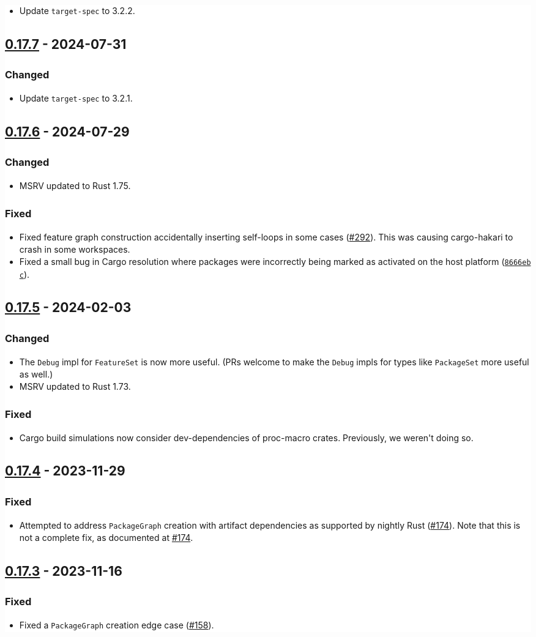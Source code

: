- Update `target-spec` to 3.2.2.

[#317]: https://github.com/guppy-rs/guppy/pull/317

## [0.17.7] - 2024-07-31

### Changed

- Update `target-spec` to 3.2.1.

## [0.17.6] - 2024-07-29

### Changed

- MSRV updated to Rust 1.75.

### Fixed

- Fixed feature graph construction accidentally inserting self-loops in some cases ([#292]). This
  was causing cargo-hakari to crash in some workspaces.
- Fixed a small bug in Cargo resolution where packages were incorrectly being marked as activated on
  the host platform ([`8666ebc`]).

[#292]: https://github.com/guppy-rs/guppy/pull/292
[`8666ebc`]: https://github.com/guppy-rs/guppy/commit/8666ebce44e27dae3a59f22a5ce70b7bdb252183

## [0.17.5] - 2024-02-03

### Changed

- The `Debug` impl for `FeatureSet` is now more useful. (PRs welcome to make the `Debug` impls for
  types like `PackageSet` more useful as well.)
- MSRV updated to Rust 1.73.

### Fixed

- Cargo build simulations now consider dev-dependencies of proc-macro crates. Previously, we weren't
  doing so.

## [0.17.4] - 2023-11-29

### Fixed

- Attempted to address `PackageGraph` creation with artifact dependencies as supported by nightly Rust ([#174]). Note that this is not a complete fix, as documented at [#174].

[#174]: https://github.com/guppy-rs/guppy/issues/174

## [0.17.3] - 2023-11-16

### Fixed

- Fixed a `PackageGraph` creation edge case ([#158]).


[#158]: https://github.com/guppy-rs/guppy/issues/158
[#642]: https://github.com/facebookincubator/cargo-guppy/issues/642
[weak dependencies and namespaced features]: https://rust-lang.github.io/rfcs/3143-cargo-weak-namespaced-features.html
[`ConditionalLink`]: https://docs.rs/guppy/0.13/guppy/graph/feature/struct.ConditionalLink.html
[#320]: https://github.com/facebookincubator/cargo-guppy/issues/320
[covariant]: https://github.com/sunshowers/lifetime-variance-example/blob/main/src/lib.rs
[0.17.18]: https://github.com/guppy-rs/guppy/releases/tag/guppy-0.17.18
[0.17.17]: https://github.com/guppy-rs/guppy/releases/tag/guppy-0.17.17
[0.17.16]: https://github.com/guppy-rs/guppy/releases/tag/guppy-0.17.16
[0.17.15]: https://github.com/guppy-rs/guppy/releases/tag/guppy-0.17.15
[0.17.14]: https://github.com/guppy-rs/guppy/releases/tag/guppy-0.17.14
[0.17.13]: https://github.com/guppy-rs/guppy/releases/tag/guppy-0.17.13
[0.17.12]: https://github.com/guppy-rs/guppy/releases/tag/guppy-0.17.12
[0.17.11]: https://github.com/guppy-rs/guppy/releases/tag/guppy-0.17.11
[0.17.10]: https://github.com/guppy-rs/guppy/releases/tag/guppy-0.17.10
[0.17.9]: https://github.com/guppy-rs/guppy/releases/tag/guppy-0.17.9
[0.17.8]: https://github.com/guppy-rs/guppy/releases/tag/guppy-0.17.8
[0.17.7]: https://github.com/guppy-rs/guppy/releases/tag/guppy-0.17.7
[0.17.6]: https://github.com/guppy-rs/guppy/releases/tag/guppy-0.17.6
[0.17.5]: https://github.com/guppy-rs/guppy/releases/tag/guppy-0.17.5
[0.17.4]: https://github.com/guppy-rs/guppy/releases/tag/guppy-0.17.4
[0.17.3]: https://github.com/guppy-rs/guppy/releases/tag/guppy-0.17.3
[0.17.2]: https://github.com/guppy-rs/guppy/releases/tag/guppy-0.17.2
[0.17.1]: https://github.com/guppy-rs/guppy/releases/tag/guppy-0.17.1
[0.17.0]: https://github.com/guppy-rs/guppy/releases/tag/guppy-0.17.0
[0.16.0]: https://github.com/guppy-rs/guppy/releases/tag/guppy-0.16.0
[0.15.2]: https://github.com/guppy-rs/guppy/releases/tag/guppy-0.15.2
[0.15.1]: https://github.com/guppy-rs/guppy/releases/tag/guppy-0.15.1
[0.15.0]: https://github.com/guppy-rs/guppy/releases/tag/guppy-0.15.0
[0.14.4]: https://github.com/guppy-rs/guppy/releases/tag/guppy-0.14.4
[0.14.3]: https://github.com/guppy-rs/guppy/releases/tag/guppy-0.14.3
[0.14.2]: https://github.com/guppy-rs/guppy/releases/tag/guppy-0.14.2
[0.14.1]: https://github.com/guppy-rs/guppy/releases/tag/guppy-0.14.1
[0.14.0]: https://github.com/guppy-rs/guppy/releases/tag/guppy-0.14.0
[0.13.0]: https://github.com/guppy-rs/guppy/releases/tag/guppy-0.13.0
[0.12.6]: https://github.com/guppy-rs/guppy/releases/tag/guppy-0.12.6
[0.12.5]: https://github.com/guppy-rs/guppy/releases/tag/guppy-0.12.5
[0.12.4]: https://github.com/guppy-rs/guppy/releases/tag/guppy-0.12.4
[0.12.3]: https://github.com/guppy-rs/guppy/releases/tag/guppy-0.12.3
[0.12.2]: https://github.com/guppy-rs/guppy/releases/tag/guppy-0.12.2
[0.12.1]: https://github.com/guppy-rs/guppy/releases/tag/guppy-0.12.1
[0.12.0]: https://github.com/guppy-rs/guppy/releases/tag/guppy-0.12.0
[0.11.3]: https://github.com/guppy-rs/guppy/releases/tag/guppy-0.11.3
[0.11.2]: https://github.com/guppy-rs/guppy/releases/tag/guppy-0.11.2
[0.11.1]: https://github.com/guppy-rs/guppy/releases/tag/guppy-0.11.1
[0.10.1]: https://github.com/guppy-rs/guppy/releases/tag/guppy-0.10.1
[0.10.0]: https://github.com/guppy-rs/guppy/releases/tag/guppy-0.10.0
[0.9.0]: https://github.com/guppy-rs/guppy/releases/tag/guppy-0.9.0
[0.8.0]: https://github.com/guppy-rs/guppy/releases/tag/guppy-0.8.0
[0.7.2]: https://github.com/guppy-rs/guppy/releases/tag/guppy-0.7.2
[0.7.1]: https://github.com/guppy-rs/guppy/releases/tag/guppy-0.7.1
[0.7.0]: https://github.com/guppy-rs/guppy/releases/tag/guppy-0.7.0
[0.6.3]: https://github.com/guppy-rs/guppy/releases/tag/guppy-0.6.3
[0.6.2]: https://github.com/guppy-rs/guppy/releases/tag/guppy-0.6.2
[0.6.1]: https://github.com/guppy-rs/guppy/releases/tag/guppy-0.6.1
[0.6.0]: https://github.com/guppy-rs/guppy/releases/tag/guppy-0.6.0
[0.5.0]: https://github.com/guppy-rs/guppy/releases/tag/guppy-0.5.0
[0.5.0-rc.1]: https://github.com/guppy-rs/guppy/releases/tag/guppy-0.5.0-rc.1
[0.4.1]: https://github.com/guppy-rs/guppy/releases/tag/guppy-0.4.1
[0.4.0]: https://github.com/guppy-rs/guppy/releases/tag/guppy-0.4.0
[0.3.1]: https://github.com/guppy-rs/guppy/releases/tag/guppy-0.3.1
[0.3.0]: https://github.com/guppy-rs/guppy/releases/tag/guppy-0.3.0
[0.2.1]: https://github.com/guppy-rs/guppy/releases/tag/guppy-0.2.1
[0.2.0]: https://github.com/guppy-rs/guppy/releases/tag/guppy-0.2.0
[0.1.8]: https://github.com/guppy-rs/guppy/releases/tag/guppy-0.1.8
[0.1.7]: https://github.com/guppy-rs/guppy/releases/tag/guppy-0.1.7
[0.1.6]: https://github.com/guppy-rs/guppy/releases/tag/0.1.6
[0.1.5]: https://github.com/guppy-rs/guppy/releases/tag/0.1.5
[0.1.4]: https://github.com/guppy-rs/guppy/releases/tag/0.1.4
[0.1.3]: https://github.com/guppy-rs/guppy/releases/tag/0.1.3
[0.1.2]: https://github.com/guppy-rs/guppy/releases/tag/0.1.2
[0.1.1]: https://github.com/guppy-rs/guppy/releases/tag/0.1.1
[0.1.0]: https://github.com/guppy-rs/guppy/releases/tag/0.1.0